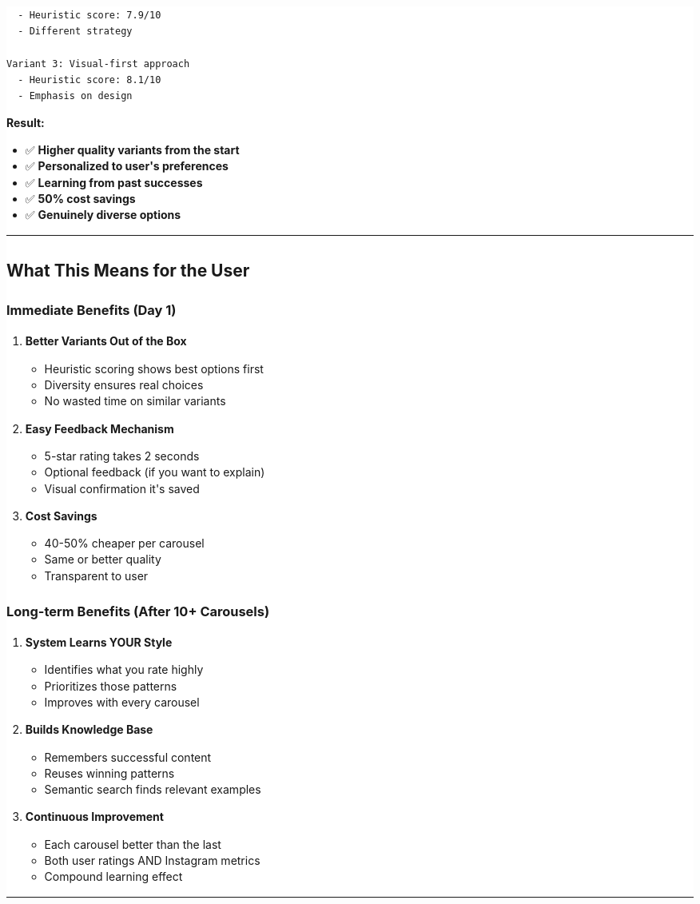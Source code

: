 ```
  - Heuristic score: 7.9/10
  - Different strategy

Variant 3: Visual-first approach
  - Heuristic score: 8.1/10
  - Emphasis on design
```

**Result:**
- ✅ **Higher quality variants from the start**
- ✅ **Personalized to user's preferences**
- ✅ **Learning from past successes**
- ✅ **50% cost savings**
- ✅ **Genuinely diverse options**

---

## What This Means for the User

### Immediate Benefits (Day 1)

1. **Better Variants Out of the Box**
   - Heuristic scoring shows best options first
   - Diversity ensures real choices
   - No wasted time on similar variants

2. **Easy Feedback Mechanism**
   - 5-star rating takes 2 seconds
   - Optional feedback (if you want to explain)
   - Visual confirmation it's saved

3. **Cost Savings**
   - 40-50% cheaper per carousel
   - Same or better quality
   - Transparent to user

### Long-term Benefits (After 10+ Carousels)

1. **System Learns YOUR Style**
   - Identifies what you rate highly
   - Prioritizes those patterns
   - Improves with every carousel

2. **Builds Knowledge Base**
   - Remembers successful content
   - Reuses winning patterns
   - Semantic search finds relevant examples

3. **Continuous Improvement**
   - Each carousel better than the last
   - Both user ratings AND Instagram metrics
   - Compound learning effect

---